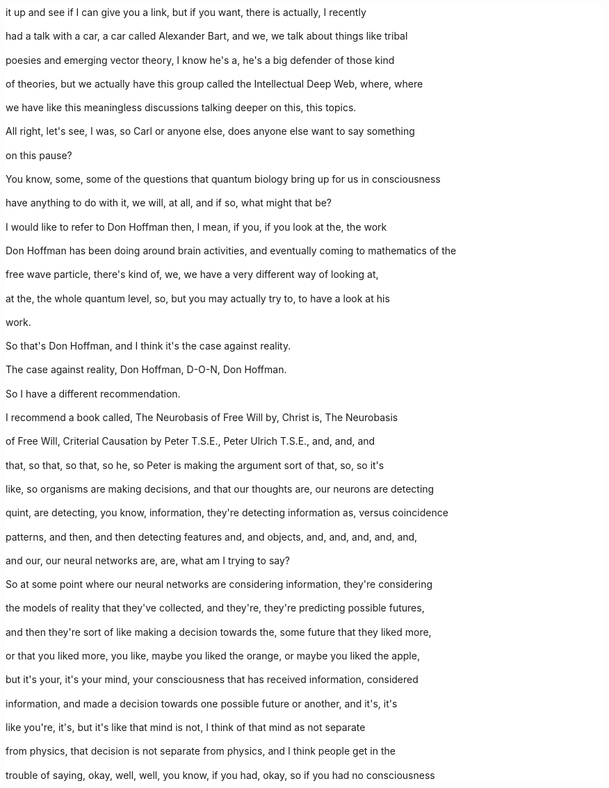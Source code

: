 it up and see if I can give you a link, but if you want, there is actually, I recently

had a talk with a car, a car called Alexander Bart, and we, we talk about things like tribal

poesies and emerging vector theory, I know he's a, he's a big defender of those kind

of theories, but we actually have this group called the Intellectual Deep Web, where, where

we have like this meaningless discussions talking deeper on this, this topics.

All right, let's see, I was, so Carl or anyone else, does anyone else want to say something

on this pause?

You know, some, some of the questions that quantum biology bring up for us in consciousness

have anything to do with it, we will, at all, and if so, what might that be?

I would like to refer to Don Hoffman then, I mean, if you, if you look at the, the work

Don Hoffman has been doing around brain activities, and eventually coming to mathematics of the

free wave particle, there's kind of, we, we have a very different way of looking at,

at the, the whole quantum level, so, but you may actually try to, to have a look at his

work.

So that's Don Hoffman, and I think it's the case against reality.

The case against reality, Don Hoffman, D-O-N, Don Hoffman.

So I have a different recommendation.

I recommend a book called, The Neurobasis of Free Will by, Christ is, The Neurobasis

of Free Will, Criterial Causation by Peter T.S.E., Peter Ulrich T.S.E., and, and, and

that, so that, so that, so he, so Peter is making the argument sort of that, so, so it's

like, so organisms are making decisions, and that our thoughts are, our neurons are detecting

quint, are detecting, you know, information, they're detecting information as, versus coincidence

patterns, and then, and then detecting features and, and objects, and, and, and, and, and,

and our, our neural networks are, are, what am I trying to say?

So at some point where our neural networks are considering information, they're considering

the models of reality that they've collected, and they're, they're predicting possible futures,

and then they're sort of like making a decision towards the, some future that they liked more,

or that you liked more, you like, maybe you liked the orange, or maybe you liked the apple,

but it's your, it's your mind, your consciousness that has received information, considered

information, and made a decision towards one possible future or another, and it's, it's

like you're, it's, but it's like that mind is not, I think of that mind as not separate

from physics, that decision is not separate from physics, and I think people get in the

trouble of saying, okay, well, well, you know, if you had, okay, so if you had no consciousness
